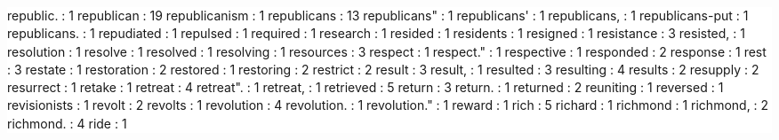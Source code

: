 republic. : 1
republican : 19
republicanism : 1
republicans : 13
republicans" : 1
republicans' : 1
republicans, : 1
republicans-put : 1
republicans. : 1
repudiated : 1
repulsed : 1
required : 1
research : 1
resided : 1
residents : 1
resigned : 1
resistance : 3
resisted, : 1
resolution : 1
resolve : 1
resolved : 1
resolving : 1
resources : 3
respect : 1
respect." : 1
respective : 1
responded : 2
response : 1
rest : 3
restate : 1
restoration : 2
restored : 1
restoring : 2
restrict : 2
result : 3
result, : 1
resulted : 3
resulting : 4
results : 2
resupply : 2
resurrect : 1
retake : 1
retreat : 4
retreat". : 1
retreat, : 1
retrieved : 5
return : 3
return. : 1
returned : 2
reuniting : 1
reversed : 1
revisionists : 1
revolt : 2
revolts : 1
revolution : 4
revolution. : 1
revolution." : 1
reward : 1
rich : 5
richard : 1
richmond : 1
richmond, : 2
richmond. : 4
ride : 1